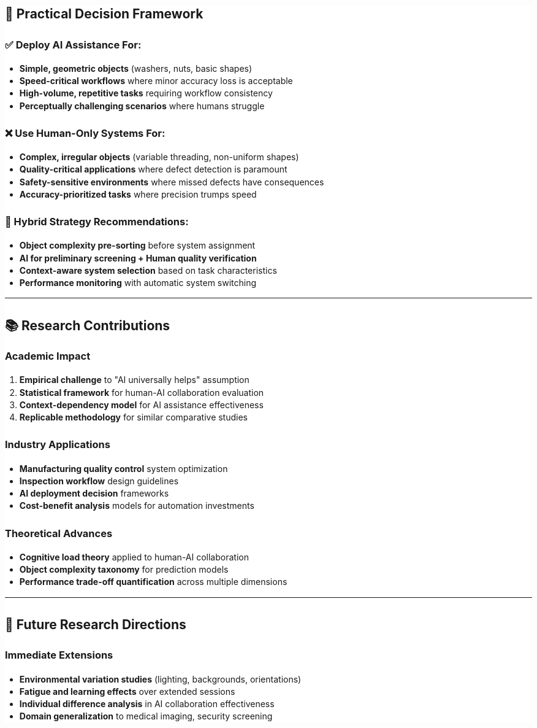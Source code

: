 
## 🎯 **Practical Decision Framework**

### **✅ Deploy AI Assistance For:**
- **Simple, geometric objects** (washers, nuts, basic shapes)
- **Speed-critical workflows** where minor accuracy loss is acceptable
- **High-volume, repetitive tasks** requiring workflow consistency
- **Perceptually challenging scenarios** where humans struggle

### **❌ Use Human-Only Systems For:**
- **Complex, irregular objects** (variable threading, non-uniform shapes)
- **Quality-critical applications** where defect detection is paramount
- **Safety-sensitive environments** where missed defects have consequences
- **Accuracy-prioritized tasks** where precision trumps speed

### **🔄 Hybrid Strategy Recommendations:**
- **Object complexity pre-sorting** before system assignment
- **AI for preliminary screening + Human quality verification**
- **Context-aware system selection** based on task characteristics
- **Performance monitoring** with automatic system switching

---

## 📚 **Research Contributions**

### **Academic Impact**
1. **Empirical challenge** to "AI universally helps" assumption
2. **Statistical framework** for human-AI collaboration evaluation
3. **Context-dependency model** for AI assistance effectiveness
4. **Replicable methodology** for similar comparative studies

### **Industry Applications**
- **Manufacturing quality control** system optimization
- **Inspection workflow** design guidelines
- **AI deployment decision** frameworks
- **Cost-benefit analysis** models for automation investments

### **Theoretical Advances**
- **Cognitive load theory** applied to human-AI collaboration
- **Object complexity taxonomy** for prediction models
- **Performance trade-off quantification** across multiple dimensions

---

## 🔮 **Future Research Directions**

### **Immediate Extensions**
- **Environmental variation studies** (lighting, backgrounds, orientations)
- **Fatigue and learning effects** over extended sessions
- **Individual difference analysis** in AI collaboration effectiveness
- **Domain generalization** to medical imaging, security screening
